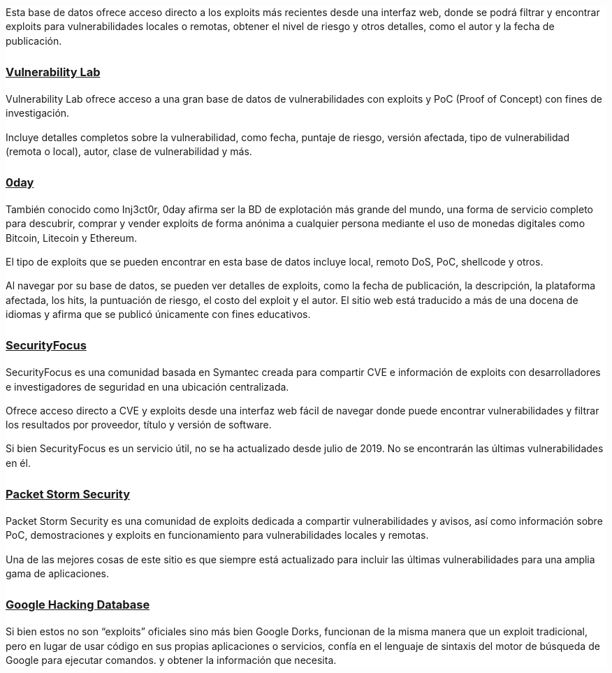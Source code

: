 Esta base de datos ofrece acceso directo a los exploits más recientes desde una interfaz web, donde se podrá filtrar y encontrar exploits para vulnerabilidades locales o remotas, obtener el nivel de riesgo y otros detalles, como el autor y la fecha de publicación.


### [Vulnerability Lab](https://www.vulnerability-lab.com/)

Vulnerability Lab ofrece acceso a una gran base de datos de vulnerabilidades con exploits y PoC (Proof of Concept) con fines de investigación.

Incluye detalles completos sobre la vulnerabilidad, como fecha, puntaje de riesgo, versión afectada, tipo de vulnerabilidad (remota o local), autor, clase de vulnerabilidad y más.

### [0day](https://en.0day.today/)

También conocido como Inj3ct0r, 0day afirma ser la BD de explotación más grande del mundo, una forma de servicio completo para descubrir, comprar y vender exploits de forma anónima a cualquier persona mediante el uso de monedas digitales como Bitcoin, Litecoin y Ethereum.

El tipo de exploits que se pueden encontrar en esta base de datos incluye local, remoto DoS, PoC, shellcode y otros.

Al navegar por su base de datos, se pueden ver detalles de exploits, como la fecha de publicación, la descripción, la plataforma afectada, los hits, la puntuación de riesgo, el costo del exploit y el autor. El sitio web está traducido a más de una docena de idiomas y afirma que se publicó únicamente con fines educativos.

### [SecurityFocus](https://www.securityfocus.com/vulnerabilities)

SecurityFocus es una comunidad basada en Symantec creada para compartir CVE e información de exploits con desarrolladores e investigadores de seguridad en una ubicación centralizada.

Ofrece acceso directo a CVE y exploits desde una interfaz web fácil de navegar donde puede encontrar vulnerabilidades y filtrar los resultados por proveedor, título y versión de software.

Si bien SecurityFocus es un servicio útil, no se ha actualizado desde julio de 2019. No se encontrarán las últimas vulnerabilidades en él.

### [Packet Storm Security](https://packetstormsecurity.com/files/tags/exploit/)

Packet Storm Security es una comunidad de exploits dedicada a compartir vulnerabilidades y avisos, así como información sobre PoC, demostraciones y exploits en funcionamiento para vulnerabilidades locales y remotas.

Una de las mejores cosas de este sitio es que siempre está actualizado para incluir las últimas vulnerabilidades para una amplia gama de aplicaciones.

### [Google Hacking Database](https://www.exploit-db.com/google-hacking-database)

Si bien estos no son “exploits” oficiales sino más bien Google Dorks, funcionan de la misma manera que un exploit tradicional, pero en lugar de usar código en sus propias aplicaciones o servicios, confía en el lenguaje de sintaxis del motor de búsqueda de Google para ejecutar comandos. y obtener la información que necesita.
